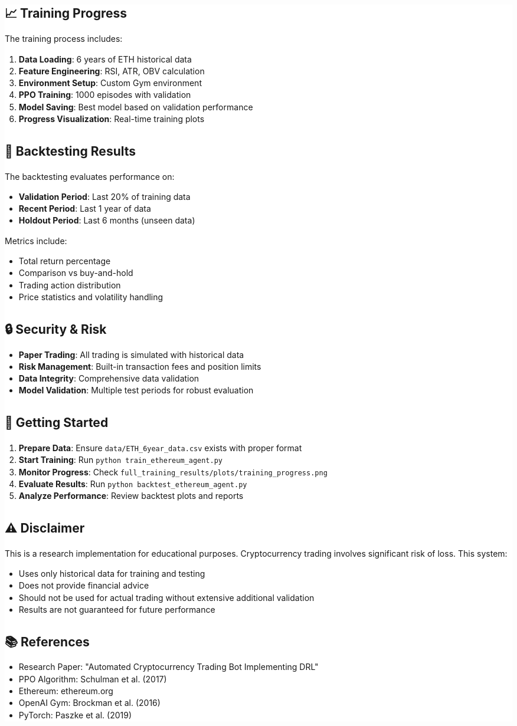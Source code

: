## 📈 Training Progress

The training process includes:
1. **Data Loading**: 6 years of ETH historical data
2. **Feature Engineering**: RSI, ATR, OBV calculation
3. **Environment Setup**: Custom Gym environment
4. **PPO Training**: 1000 episodes with validation
5. **Model Saving**: Best model based on validation performance
6. **Progress Visualization**: Real-time training plots

## 🎯 Backtesting Results

The backtesting evaluates performance on:
- **Validation Period**: Last 20% of training data
- **Recent Period**: Last 1 year of data
- **Holdout Period**: Last 6 months (unseen data)

Metrics include:
- Total return percentage
- Comparison vs buy-and-hold
- Trading action distribution
- Price statistics and volatility handling

## 🔒 Security & Risk

- **Paper Trading**: All trading is simulated with historical data
- **Risk Management**: Built-in transaction fees and position limits
- **Data Integrity**: Comprehensive data validation
- **Model Validation**: Multiple test periods for robust evaluation

## 🚀 Getting Started

1. **Prepare Data**: Ensure `data/ETH_6year_data.csv` exists with proper format
2. **Start Training**: Run `python train_ethereum_agent.py`
3. **Monitor Progress**: Check `full_training_results/plots/training_progress.png`
4. **Evaluate Results**: Run `python backtest_ethereum_agent.py`
5. **Analyze Performance**: Review backtest plots and reports

## ⚠️ Disclaimer

This is a research implementation for educational purposes. Cryptocurrency trading involves significant risk of loss. This system:
- Uses only historical data for training and testing
- Does not provide financial advice
- Should not be used for actual trading without extensive additional validation
- Results are not guaranteed for future performance

## 📚 References

- Research Paper: "Automated Cryptocurrency Trading Bot Implementing DRL"
- PPO Algorithm: Schulman et al. (2017)
- Ethereum: ethereum.org
- OpenAI Gym: Brockman et al. (2016)
- PyTorch: Paszke et al. (2019)
